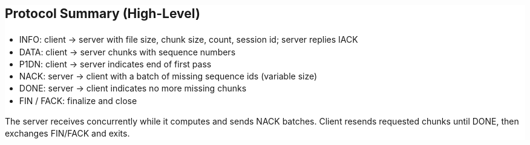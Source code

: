 ## Protocol Summary (High-Level)

- INFO: client -> server with file size, chunk size, count, session id; server replies IACK
- DATA: client -> server chunks with sequence numbers
- P1DN: client -> server indicates end of first pass
- NACK: server -> client with a batch of missing sequence ids (variable size)
- DONE: server -> client indicates no more missing chunks
- FIN / FACK: finalize and close

The server receives concurrently while it computes and sends NACK batches. Client
resends requested chunks until DONE, then exchanges FIN/FACK and exits.